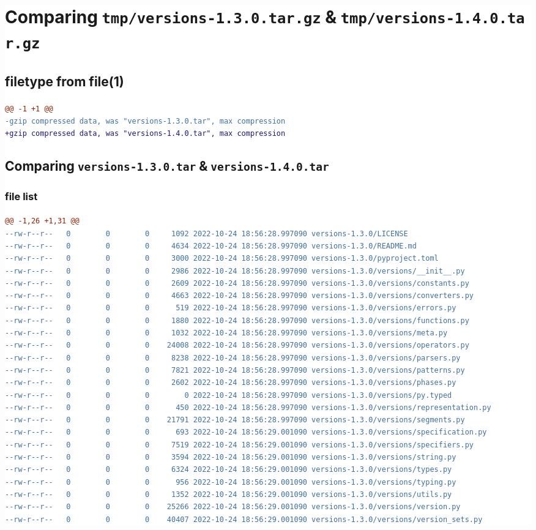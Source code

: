 # Comparing `tmp/versions-1.3.0.tar.gz` & `tmp/versions-1.4.0.tar.gz`

## filetype from file(1)

```diff
@@ -1 +1 @@
-gzip compressed data, was "versions-1.3.0.tar", max compression
+gzip compressed data, was "versions-1.4.0.tar", max compression
```

## Comparing `versions-1.3.0.tar` & `versions-1.4.0.tar`

### file list

```diff
@@ -1,26 +1,31 @@
--rw-r--r--   0        0        0     1092 2022-10-24 18:56:28.997090 versions-1.3.0/LICENSE
--rw-r--r--   0        0        0     4634 2022-10-24 18:56:28.997090 versions-1.3.0/README.md
--rw-r--r--   0        0        0     3000 2022-10-24 18:56:28.997090 versions-1.3.0/pyproject.toml
--rw-r--r--   0        0        0     2986 2022-10-24 18:56:28.997090 versions-1.3.0/versions/__init__.py
--rw-r--r--   0        0        0     2609 2022-10-24 18:56:28.997090 versions-1.3.0/versions/constants.py
--rw-r--r--   0        0        0     4663 2022-10-24 18:56:28.997090 versions-1.3.0/versions/converters.py
--rw-r--r--   0        0        0      519 2022-10-24 18:56:28.997090 versions-1.3.0/versions/errors.py
--rw-r--r--   0        0        0     1880 2022-10-24 18:56:28.997090 versions-1.3.0/versions/functions.py
--rw-r--r--   0        0        0     1032 2022-10-24 18:56:28.997090 versions-1.3.0/versions/meta.py
--rw-r--r--   0        0        0    24008 2022-10-24 18:56:28.997090 versions-1.3.0/versions/operators.py
--rw-r--r--   0        0        0     8238 2022-10-24 18:56:28.997090 versions-1.3.0/versions/parsers.py
--rw-r--r--   0        0        0     7821 2022-10-24 18:56:28.997090 versions-1.3.0/versions/patterns.py
--rw-r--r--   0        0        0     2602 2022-10-24 18:56:28.997090 versions-1.3.0/versions/phases.py
--rw-r--r--   0        0        0        0 2022-10-24 18:56:28.997090 versions-1.3.0/versions/py.typed
--rw-r--r--   0        0        0      450 2022-10-24 18:56:28.997090 versions-1.3.0/versions/representation.py
--rw-r--r--   0        0        0    21791 2022-10-24 18:56:28.997090 versions-1.3.0/versions/segments.py
--rw-r--r--   0        0        0      693 2022-10-24 18:56:29.001090 versions-1.3.0/versions/specification.py
--rw-r--r--   0        0        0     7519 2022-10-24 18:56:29.001090 versions-1.3.0/versions/specifiers.py
--rw-r--r--   0        0        0     3594 2022-10-24 18:56:29.001090 versions-1.3.0/versions/string.py
--rw-r--r--   0        0        0     6324 2022-10-24 18:56:29.001090 versions-1.3.0/versions/types.py
--rw-r--r--   0        0        0      956 2022-10-24 18:56:29.001090 versions-1.3.0/versions/typing.py
--rw-r--r--   0        0        0     1352 2022-10-24 18:56:29.001090 versions-1.3.0/versions/utils.py
--rw-r--r--   0        0        0    25266 2022-10-24 18:56:29.001090 versions-1.3.0/versions/version.py
--rw-r--r--   0        0        0    40407 2022-10-24 18:56:29.001090 versions-1.3.0/versions/version_sets.py
```
